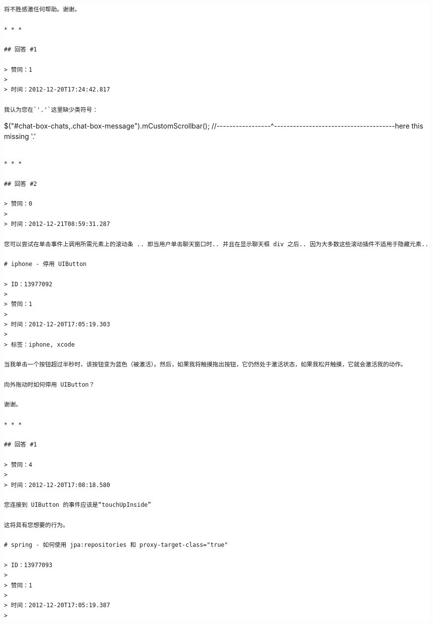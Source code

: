 ```
将不胜感激任何帮助。谢谢。

* * *

## 回答 #1

> 赞同：1
> 
> 时间：2012-12-20T17:24:42.817

我认为您在`'.'`这里缺少类符号：

```
$("#chat-box-chats,.chat-box-message").mCustomScrollbar();
//-----------------^--------------------------------------here this missing '.' 
```

* * *

## 回答 #2

> 赞同：0
> 
> 时间：2012-12-21T08:59:31.287

您可以尝试在单击事件上调用所需元素上的滚动条 .. 即当用户单击聊天窗口时.. 并且在显示聊天框 div 之后.. 因为大多数这些滚动插件不适用于隐藏元素..

# iphone - 停用 UIButton

> ID：13977092
> 
> 赞同：1
> 
> 时间：2012-12-20T17:05:19.303
> 
> 标签：iphone, xcode

当我单击一个按钮超过半秒时，该按钮变为蓝色（被激活）。然后，如果我将触摸拖出按钮，它仍然处于激活状态，如果我松开触摸，它就会激活我的动作。

向外拖动时如何停用 UIButton？

谢谢。

* * *

## 回答 #1

> 赞同：4
> 
> 时间：2012-12-20T17:08:18.580

您连接到 UIButton 的事件应该是“touchUpInside”

这将具有您想要的行为。

# spring - 如何使用 jpa:repositories 和 proxy-target-class="true"

> ID：13977093
> 
> 赞同：1
> 
> 时间：2012-12-20T17:05:19.387
> 
```